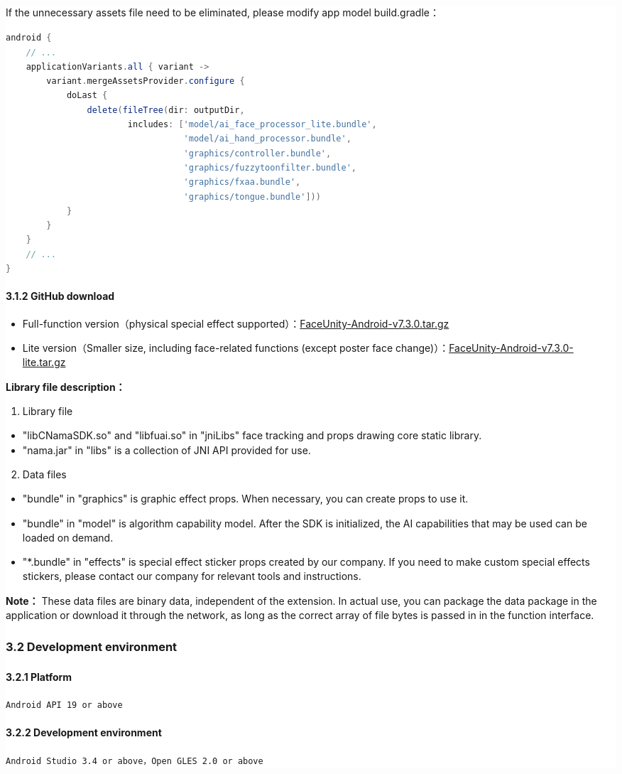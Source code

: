 If the unnecessary assets file need to be eliminated, please modify app model build.gradle：

```groovy
android {
    // ...
    applicationVariants.all { variant ->
        variant.mergeAssetsProvider.configure {
            doLast {
                delete(fileTree(dir: outputDir,
                        includes: ['model/ai_face_processor_lite.bundle',
                                   'model/ai_hand_processor.bundle',
                                   'graphics/controller.bundle',
                                   'graphics/fuzzytoonfilter.bundle',
                                   'graphics/fxaa.bundle',
                                   'graphics/tongue.bundle']))
            }
        }
    }
    // ...
}
```

#### 3.1.2 GitHub download

- Full-function version（physical special effect supported）：[FaceUnity-Android-v7.3.0.tar.gz](https://github.com/Faceunity/FULiveDemoDroid/releases/download/v7.3.0/FaceUnity-Android-v7.3.0.tar.gz)

- Lite version（Smaller size, including face-related functions (except poster face change)）：[FaceUnity-Android-v7.3.0-lite.tar.gz](https://github.com/Faceunity/FULiveDemoDroid/releases/download/v7.3.0/FaceUnity-Android-v7.3.0-lite.tar.gz)

**Library file description：**

1. Library file
  - "libCNamaSDK.so" and "libfuai.so" in "jniLibs" face tracking and props drawing core static library.
  - "nama.jar" in "libs" is a collection of JNI API provided for use.

2. Data files

  - "bundle" in "graphics" is graphic effect props. When necessary, you can create props to use it.

  - "bundle" in "model" is algorithm capability model. After the SDK is initialized, the AI capabilities that may be used can be loaded on demand.
  - "\*.bundle" in "effects" is special effect sticker props created by our company. If you need to make custom special effects stickers, please contact our company for relevant tools and instructions.

**Note：** These data files are binary data, independent of the extension. In actual use, you can package the data package in the application or download it through the network, as long as the correct array of file bytes is passed in in the function interface.

### 3.2 Development environment

#### 3.2.1 Platform
```
Android API 19 or above
```
#### 3.2.2 Development environment
```
Android Studio 3.4 or above，Open GLES 2.0 or above
```
